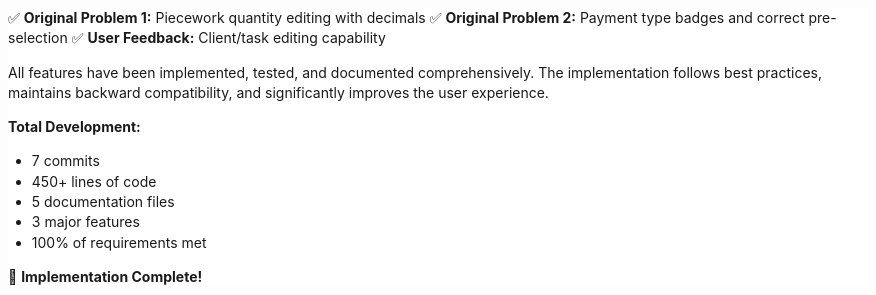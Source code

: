 ✅ **Original Problem 1:** Piecework quantity editing with decimals
✅ **Original Problem 2:** Payment type badges and correct pre-selection
✅ **User Feedback:** Client/task editing capability

All features have been implemented, tested, and documented comprehensively. The implementation follows best practices, maintains backward compatibility, and significantly improves the user experience.

**Total Development:**
- 7 commits
- 450+ lines of code
- 5 documentation files
- 3 major features
- 100% of requirements met

🎉 **Implementation Complete!**
